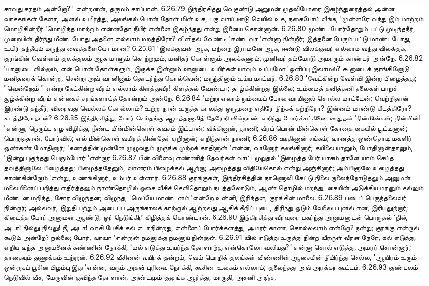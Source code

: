 சாவது சரதம் அன்றோ? ' என்றனன், தருமம் காப்பான். 6.26.79
இந்திரசித்து வெகுண்டு அனுமன் முதலியோரை இகழ்ந்துரைத்தல்
அன்ன வாசகங்கள் கேளா, அனல் உயிர்த்து, அலங்கல் பொன் தோள்
மின் உக, பகு வாய் ஊடு வெயில் உக, நகைபோய் வீங்க,
'முன்னரே வந்து இம் மாற்றம் மொழிகின்றீர் 'மொழிந்த மாற்றம்
என்னதோ நீயிர் என்னை இகழ்ந்தது என்று இனைய சொன்னான். 6.26.80
மூண்ட போர்தோறும் பட்டு முடிந்தநீர், முறையின் தீர்ந்து
மீண்டபோது அதனை எல்லாம் மறத்திரோ? விளிதல் வேண்டி
'ஈண்டவா 'என்னா நின்றீர்; இத்தனை பேரும் பட்டு
மாண்டபோது, உயிர் தந்தீயும் மருந்து வைத்தனையோ மான? 6.26.81
'இலக்குவன் ஆக, மற்றை இராமனே ஆக, ஈண்டு
விலக்குவர் எல்லாம் வந்து விலக்குக; குரங்கின் வெள்ளம்
குலக்குலம் ஆக மாளும் கொற்றமும், மனிதர் கொள்ளும்
அலக்கணும், முனிவர் தம்மோடு அமரரும் காண்பர் அன்றே. 6.26.82
'யானுடை வில்லும், என் பொன் தோள்களும், இருக்க இன்னும்
ஊனுடை உயிர்கள் யாவும் உய்யுமோ 'ஒளிப்பு இலாமல்?
கூனுடைக் குரங்கினோடு மனிதரைக் கொன்று, சென்று அவ்
வானினும் தொடர்ந்து கொல்வென்; மருந்தினும் உய்ய மாட்டீர். 6.26.83
'வேட்கின்ற வேள்வி இன்று பிழைத்தது; "வென்றோம் " என்று
கேட்கின்ற வீரம் எல்லாம் கிளத்துவீர்! கிளத்தல் வேண்டா;
தாழ்க்கின்றது இல்லை; உம்மைத் தனித்தனி தலைகள் பாறச்
சூழ்க்கின்ற வீரம் என்கைச் சரங்களாய்த் தோன்றும் அன்றே. 6.26.84
'மற்று எலாம் நும்மைப் போல வாயினால் சொல்ல மாட்டேன்;
வெற்றிதான் இரண்டு தந்தீர்; விரைவது வெல்லக் கொல்லாம்?
உற்று நான் உருத்த காலத்து ஒருமுறை எதிரே நிற்கக்
கற்றிரோ? இன்னம் மாண்டு கிடத்திரோ? கடத்திரோதான்? 6.26.85
இந்திரசித்து, போர் செய்தற்கு ஆயத்தனாகித் தேரேறி வில்நாண் எறிந்து போர்ச்சங்கினை ஊதுதல்
'நின்மின்கள்; நின்மின்! 'என்னா, நெருப்பு எழ விழித்து, நீண்ட
மின்மின்கொள் கவசம் இட்டான்; வீக்கினான், தூணி; வீரப்
பொன் மின்கொள் கோதை கையில் பூட்டினான்; பொறுத்தான், போர்வில்;
எல் மின்கொள் வயிரத் திண்தேர் ஏறினான்; எறிந்தான் நாணி; 6.26.86
ஊதினான் சங்கம்; வானத்து ஒண்தொடி மகளிர் ஒண்கண்
மோதினார்; 'கணத்தின் முன்னே முழுவதும் முருங்க முற்றக்
காதினான் 'என்ன, வானோர் கலங்கினார்; கயிலை யானும்,
போதினான்தானும், 'இன்று புகுந்தது பெரும்போர் 'என்றார 6.26.87
பின் விளைவு எண்ணித் தேவர்கள் வாட்டமுறுதல்
'இழைத்த பேர் யாகம் தானே யாம் செய்த தவத்தினாலே
பிழைத்தது; பிழைத்ததேனும், வானரம் பிழைக்கல் ஆற்றா;
அழைத்தது விதியேகொல் என்று அஞ்சினார்; அம்பினாலே
உழைத்தது காண்கின்றோம் 'என்று, உணங்கினார், உம்பர் உள்ளார். 6.26.88
குரங்குகள், இந்திரசித்தின் நாணொலி கேட்டு நிலை குலைந்தோடுதலும் அனுமன் மலையினைப் பறித்து எதிர்த்தலும்
நாண்தொழில் ஓசை வீசிச் செவிதொறும் நடத்தலோடும்,
ஆண் தொழில் மறந்து, கையின் அடுக்கிய மரனும் கல்லும்
மீண்டன மறிந்து, சோர விழுந்தன; விழுந்த, 'மெய்யே
மாண்டனம் 'என்றே உன்னி, இரிந்தன, குரங்கின் மாலை. 6.26.89
படைப் பெருந்தலைவர் நின்றார்; அல்லவர், இறுதி பற்றும்
அடைப்ப அருங்காலக் காற்றால் ஆற்றலது ஆகிக் கீறிப்
புடை, திரிந்து ஓடும் வேலைப் புனல் என, இரியலுற்றார்;
கிடைத்த போர் அனுமன் ஆண்டு, ஓர் நெடுங்கிரி கிழித்துக் கொண்டான். 6.26.90
இந்திரசித்து வீரவுரை பகர்ந்து அனுமனுடன் பொருதல்
'நில், அடா! நில்லு நில்லு! நீ, அடா! வாசி பேசிக்
கல் எடாநின்றது, என்னைப் போர்க்களத்து, அமரர் காண,
கொல்லலாம் என்றோ? நன்று; குரங்கு என்றால் கூடும் அன்றே?
நல்லை; போர், வாவா 'என்றான் நமனுக்கு நமனாய் நின்றான். 6.26.91
வில் எடுத்து உருத்து நின்ற வீரருள் வீரன் நேரே,
கல் எடுத்து, எறிய வந்த அனுமனைக் கண்ணின் நோக்கி,
'மல் எடுத்து உயர்ந்த தோளாற்கு என்கொலோ வலியது? 'என்னா
சொல் எடுத்து, அமரர் சொன்னார்; தாதையும் துணுக்கம் உற்றான். 6.26.92
வீசினன் வயிரக் குன்றம், வெம் பொறிக் குலங்கள் விண்ணின்
ஆசையின் நிமிர்ந்து செல்ல, 'ஆயிரம் உரும் ஒன்றாகப்
பூசின பிழம்பு இது 'என்ன, வரும் அதன் புரிவை நோக்கி,
கூசின, உலகம் எல்லாம்; குலைந்தது அவ் அரக்கர் கூட்டம். 6.26.93
குண்டலம் நெடுவில் வீச, மேருவின் குவிந்த தோளான்,
அண்டமும் குலுங்க ஆர்த்து, மாருதி, அசனி அஞ்ச,
